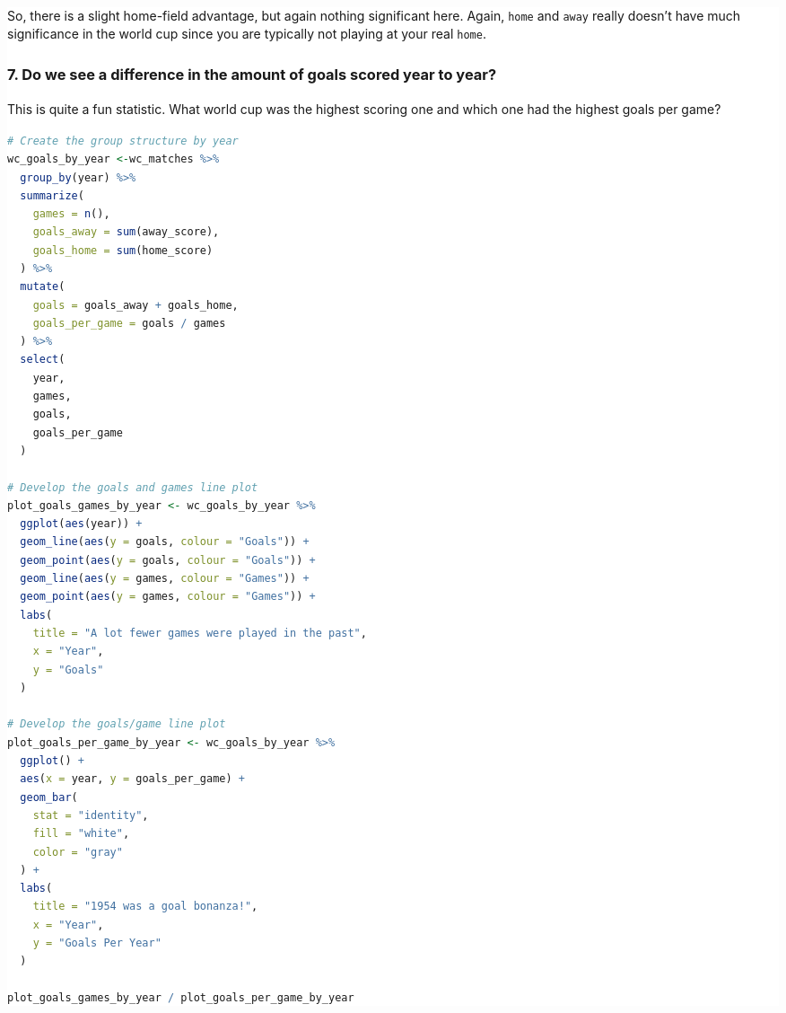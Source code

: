 So, there is a slight home-field advantage, but again nothing
significant here. Again, `home` and `away` really doesn’t have much
significance in the world cup since you are typically not playing at
your real `home`.

### 7. Do we see a difference in the amount of goals scored year to year?

This is quite a fun statistic. What world cup was the highest scoring
one and which one had the highest goals per game?

``` r
# Create the group structure by year
wc_goals_by_year <-wc_matches %>%
  group_by(year) %>%
  summarize(
    games = n(),
    goals_away = sum(away_score),
    goals_home = sum(home_score)
  ) %>%
  mutate(
    goals = goals_away + goals_home,
    goals_per_game = goals / games
  ) %>%
  select(
    year,
    games,
    goals,
    goals_per_game
  )

# Develop the goals and games line plot
plot_goals_games_by_year <- wc_goals_by_year %>%
  ggplot(aes(year)) + 
  geom_line(aes(y = goals, colour = "Goals")) + 
  geom_point(aes(y = goals, colour = "Goals")) + 
  geom_line(aes(y = games, colour = "Games")) + 
  geom_point(aes(y = games, colour = "Games")) + 
  labs(
    title = "A lot fewer games were played in the past",
    x = "Year",
    y = "Goals"
  )

# Develop the goals/game line plot
plot_goals_per_game_by_year <- wc_goals_by_year %>%
  ggplot() + 
  aes(x = year, y = goals_per_game) + 
  geom_bar(
    stat = "identity",
    fill = "white",
    color = "gray"
  ) + 
  labs(
    title = "1954 was a goal bonanza!",
    x = "Year",
    y = "Goals Per Year"
  )

plot_goals_games_by_year / plot_goals_per_game_by_year
```
